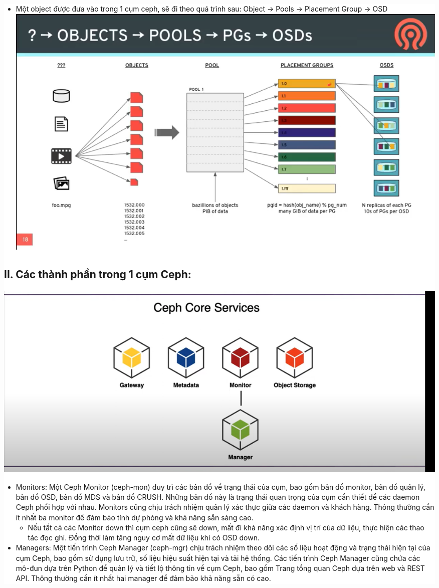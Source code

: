 - Một object được đưa vào trong 1 cụm ceph, sẽ đi theo quá trình sau: Object -> Pools -> Placement Group -> OSD
![alt text](../Picture/image-8.png)



## II. Các thành phần trong 1 cụm Ceph:
![alt text](../Picture/image-2.png)
- Monitors: Một Ceph Monitor (ceph-mon) duy trì các bản đồ về trạng thái của cụm, bao gồm bản đồ monitor, bản đồ quản lý, bản đồ OSD, bản đồ MDS và bản đồ CRUSH. Những bản đồ này là trạng thái quan trọng của cụm cần thiết để các daemon Ceph phối hợp với nhau. Monitors cũng chịu trách nhiệm quản lý xác thực giữa các daemon và khách hàng. Thông thường cần ít nhất ba monitor để đảm bảo tính dự phòng và khả năng sẵn sàng cao.
    - Nếu tất cả các Monitor down thì cụm ceph cũng sẽ down, mất đi khả năng xác định vị trí của dữ liệu, thực hiện các thao tác đọc ghi. Đồng thời làm tăng nguy cơ mất dữ liệu khi có OSD down.
- Managers: Một tiến trình Ceph Manager (ceph-mgr) chịu trách nhiệm theo dõi các số liệu hoạt động và trạng thái hiện tại của cụm Ceph, bao gồm sử dụng lưu trữ, số liệu hiệu suất hiện tại và tải hệ thống. Các tiến trình Ceph Manager cũng chứa các mô-đun dựa trên Python để quản lý và tiết lộ thông tin về cụm Ceph, bao gồm Trang tổng quan Ceph dựa trên web và REST API. Thông thường cần ít nhất hai manager để đảm bảo khả năng sẵn có cao.